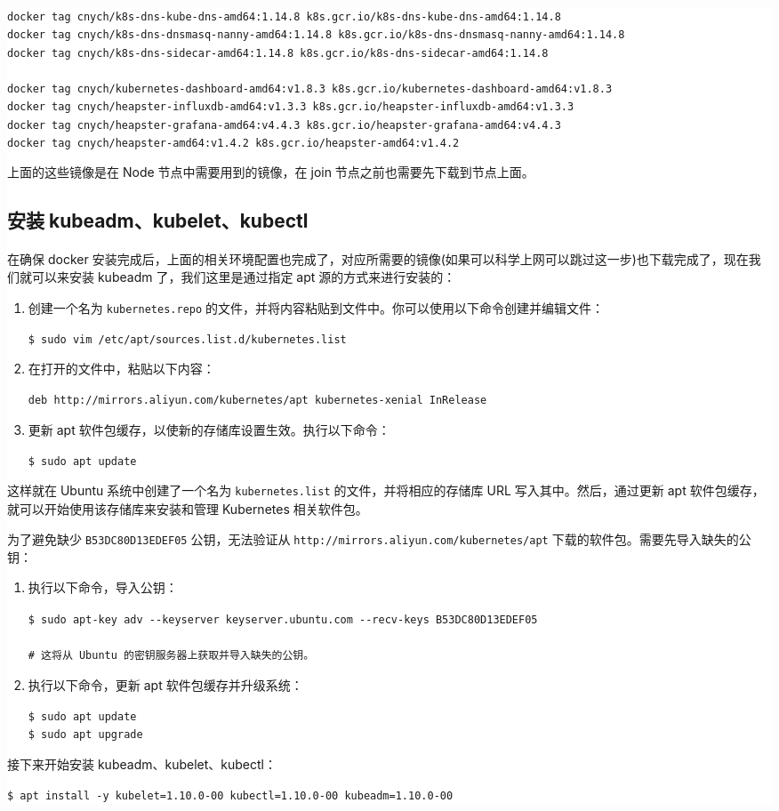 ```shell
docker tag cnych/k8s-dns-kube-dns-amd64:1.14.8 k8s.gcr.io/k8s-dns-kube-dns-amd64:1.14.8
docker tag cnych/k8s-dns-dnsmasq-nanny-amd64:1.14.8 k8s.gcr.io/k8s-dns-dnsmasq-nanny-amd64:1.14.8
docker tag cnych/k8s-dns-sidecar-amd64:1.14.8 k8s.gcr.io/k8s-dns-sidecar-amd64:1.14.8

docker tag cnych/kubernetes-dashboard-amd64:v1.8.3 k8s.gcr.io/kubernetes-dashboard-amd64:v1.8.3
docker tag cnych/heapster-influxdb-amd64:v1.3.3 k8s.gcr.io/heapster-influxdb-amd64:v1.3.3
docker tag cnych/heapster-grafana-amd64:v4.4.3 k8s.gcr.io/heapster-grafana-amd64:v4.4.3
docker tag cnych/heapster-amd64:v1.4.2 k8s.gcr.io/heapster-amd64:v1.4.2
```

上面的这些镜像是在 Node 节点中需要用到的镜像，在 join 节点之前也需要先下载到节点上面。

## 安装 kubeadm、kubelet、kubectl

在确保 docker 安装完成后，上面的相关环境配置也完成了，对应所需要的镜像(如果可以科学上网可以跳过这一步)也下载完成了，现在我们就可以来安装 kubeadm 了，我们这里是通过指定 apt 源的方式来进行安装的：

1. 创建一个名为 `kubernetes.repo` 的文件，并将内容粘贴到文件中。你可以使用以下命令创建并编辑文件：

   ```shell
   $ sudo vim /etc/apt/sources.list.d/kubernetes.list
   ```

2. 在打开的文件中，粘贴以下内容：

   ```shell
   deb http://mirrors.aliyun.com/kubernetes/apt kubernetes-xenial InRelease
   ```

3. 更新 apt 软件包缓存，以使新的存储库设置生效。执行以下命令：

   ```shell
   $ sudo apt update
   ```

这样就在 Ubuntu 系统中创建了一个名为 `kubernetes.list` 的文件，并将相应的存储库 URL 写入其中。然后，通过更新 apt 软件包缓存，就可以开始使用该存储库来安装和管理 Kubernetes 相关软件包。

为了避免缺少 `B53DC80D13EDEF05` 公钥，无法验证从 `http://mirrors.aliyun.com/kubernetes/apt` 下载的软件包。需要先导入缺失的公钥：

1. 执行以下命令，导入公钥：

   ```shell
   $ sudo apt-key adv --keyserver keyserver.ubuntu.com --recv-keys B53DC80D13EDEF05
   
   # 这将从 Ubuntu 的密钥服务器上获取并导入缺失的公钥。
   ```

2. 执行以下命令，更新 apt 软件包缓存并升级系统：

   ```shell
   $ sudo apt update
   $ sudo apt upgrade
   ```

接下来开始安装 kubeadm、kubelet、kubectl：

```shell
$ apt install -y kubelet=1.10.0-00 kubectl=1.10.0-00 kubeadm=1.10.0-00
```
